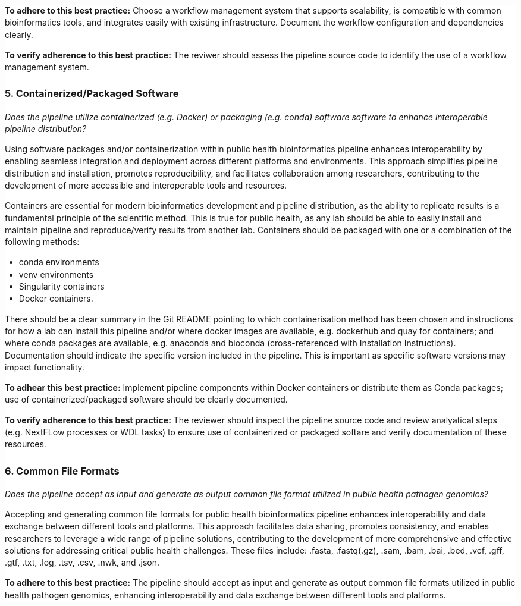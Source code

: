 **To adhere to this best practice:** Choose a workflow management system that supports scalability, is compatible with common bioinformatics tools, and integrates easily with existing infrastructure. Document the workflow configuration and dependencies clearly.

**To verify adherence to this best practice:** The reviwer should assess the pipeline source code to identify the use of a workflow management system.

### 5. Containerized/Packaged Software
_Does the pipeline utilize containerized (e.g. Docker) or packaging (e.g. conda) software software to enhance interoperable pipeline distribution?_ 

Using software packages and/or containerization within public health bioinformatics pipeline enhances interoperability by enabling seamless integration and deployment across different platforms and environments. This approach simplifies pipeline distribution and installation, promotes reproducibility, and facilitates collaboration among researchers, contributing to the development of more accessible and interoperable tools and resources.

Containers are essential for modern bioinformatics development and pipeline distribution, as the ability to replicate results is a fundamental principle of the scientific method. This is true for public health, as any lab should be able to easily install and maintain pipeline and reproduce/verify results from another lab. Containers should be packaged with one or a combination of the following methods:
- conda environments
- venv environments
- Singularity containers
- Docker containers.

There should be a clear summary in the Git README pointing to which containerisation method has been chosen and instructions for how a lab can install this pipeline and/or where docker images are available, e.g. dockerhub and quay for containers; and where conda packages are available, e.g. anaconda and bioconda (cross-referenced with Installation Instructions). Documentation should indicate the specific version included in the pipeline. This is important as specific software versions  may impact functionality.

**To adhear this best practice:** Implement pipeline components within Docker containers or distribute them as Conda packages; use of containerized/packaged software should be clearly documented.

**To verify adherence to this best practice:** The reviewer should inspect the pipeline source code and review analyatical steps (e.g. NextFLow processes or WDL tasks) to ensure use of containerized or packaged softare and verify documentation of these resources.

### 6. Common File Formats
_Does the pipeline accept as input and generate as output common file format utilized in public health pathogen genomics?_

Accepting and generating common file formats for public health bioinformatics pipeline enhances interoperability and data exchange between different tools and platforms. This approach facilitates data sharing, promotes consistency, and enables researchers to leverage a wide range of pipeline solutions, contributing to the development of more comprehensive and effective solutions for addressing critical public health challenges. These files include: .fasta, .fastq(.gz), .sam, .bam, .bai, .bed, .vcf, .gff, .gtf, .txt, .log, .tsv, .csv, .nwk, and .json.

**To adhere to this best practice:** The pipeline should accept as input and generate as output common file formats utilized in public health pathogen genomics, enhancing interoperability and data exchange between different tools and platforms.
